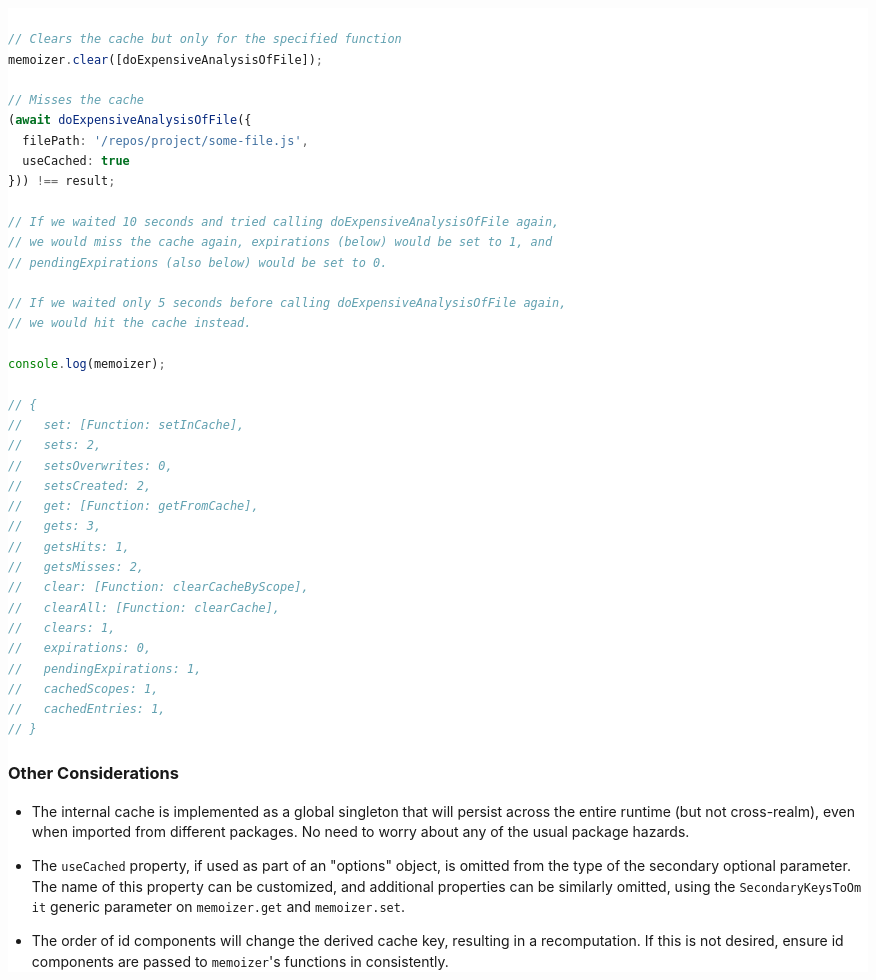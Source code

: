 ```typescript

// Clears the cache but only for the specified function
memoizer.clear([doExpensiveAnalysisOfFile]);

// Misses the cache
(await doExpensiveAnalysisOfFile({
  filePath: '/repos/project/some-file.js',
  useCached: true
})) !== result;

// If we waited 10 seconds and tried calling doExpensiveAnalysisOfFile again,
// we would miss the cache again, expirations (below) would be set to 1, and
// pendingExpirations (also below) would be set to 0.

// If we waited only 5 seconds before calling doExpensiveAnalysisOfFile again,
// we would hit the cache instead.

console.log(memoizer);

// {
//   set: [Function: setInCache],
//   sets: 2,
//   setsOverwrites: 0,
//   setsCreated: 2,
//   get: [Function: getFromCache],
//   gets: 3,
//   getsHits: 1,
//   getsMisses: 2,
//   clear: [Function: clearCacheByScope],
//   clearAll: [Function: clearCache],
//   clears: 1,
//   expirations: 0,
//   pendingExpirations: 1,
//   cachedScopes: 1,
//   cachedEntries: 1,
// }
```

### Other Considerations

- The internal cache is implemented as a global singleton that will persist
  across the entire runtime (but not cross-realm), even when imported from
  different packages. No need to worry about any of the usual package hazards.

- The `useCached` property, if used as part of an "options" object, is omitted
  from the type of the secondary optional parameter. The name of this property
  can be customized, and additional properties can be similarly omitted, using
  the `SecondaryKeysToOmit` generic parameter on `memoizer.get` and
  `memoizer.set`.

- The order of id components will change the derived cache key, resulting in a
  recomputation. If this is not desired, ensure id components are passed to
  `memoizer`'s functions in consistently.


[x-badge-blm-image]: https://xunn.at/badge-blm 'Join the movement!'
[x-badge-blm-link]: https://xunn.at/donate-blm
[x-badge-codecov-link]: https://codecov.io/gh/Xunnamius/memoize
[x-badge-downloads-link]: https://npmtrends.com/@-xun/memoize
[x-badge-license-link]: https://github.com/Xunnamius/memoize/blob/main/LICENSE
[x-badge-npm-link]: https://npm.im/@-xun/memoize
[x-badge-repo-link]: https://github.com/Xunnamius/memoize
[x-pkg-tree-shaking]: https://webpack.js.org/guides/tree-shaking
[x-repo-all-contributors]: https://github.com/all-contributors/all-contributors
[x-repo-all-contributors-emojis]: https://allcontributors.org/docs/en/emoji-key
[x-repo-contributing]: /CONTRIBUTING.md
[x-repo-docs]: docs
[x-repo-license]: ./LICENSE
[x-repo-package-json]: package.json
[x-repo-pr-compare]: https://github.com/Xunnamius/memoize/compare
[x-repo-sponsor]: https://github.com/sponsors/Xunnamius
[x-repo-support]: /.github/SUPPORT.md